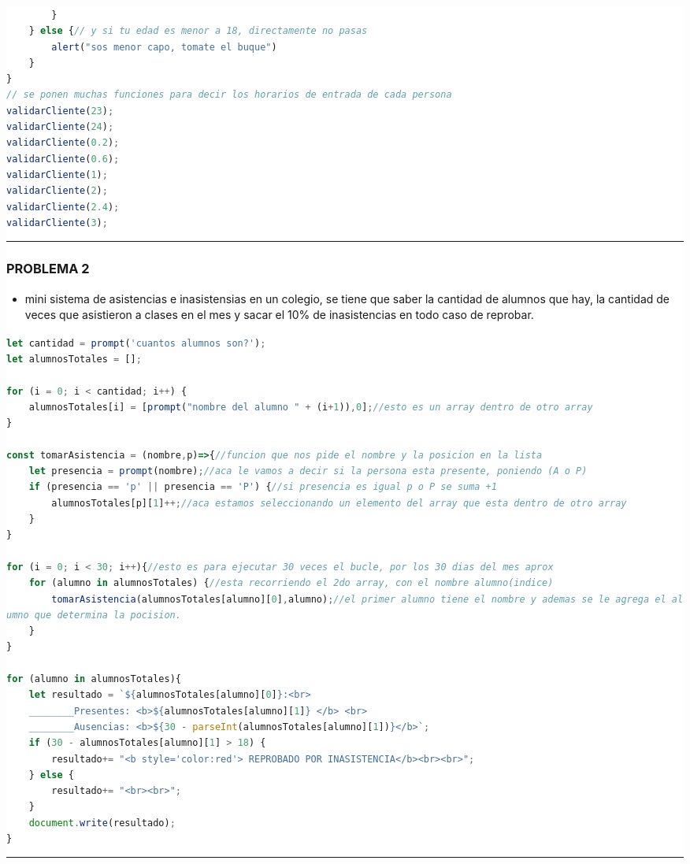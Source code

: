 ```js
        }
    } else {// y si tu edad es menor a 18, directamente no pasas
        alert("sos menor capo, tomate el buque")
    }
}
// se ponen muchas funciones para decir los horarios de entrada de cada persona
validarCliente(23);
validarCliente(24);
validarCliente(0.2);
validarCliente(0.6);
validarCliente(1);
validarCliente(2);
validarCliente(2.4);
validarCliente(3);
```
---
### PROBLEMA 2

- mini sistema de asistencias e inasistensias en un colegio, se tiene que saber la cantidad de alumnos que hay, la cantidad de veces que asistieron a clases en el mes y sacar el 10% de inasistencias en todo caso de reprobar.

```js
let cantidad = prompt('cuantos alumnos son?');
let alumnosTotales = [];

for (i = 0; i < cantidad; i++) {
    alumnosTotales[i] = [prompt("nombre del alumno " + (i+1)),0];//esto es un array dentro de otro array
}

const tomarAsistencia = (nombre,p)=>{//funcion que nos pide el nombre y la posicion en la lista
    let presencia = prompt(nombre);//aca le vamos a decir si la persona esta presente, poniendo (A o P)
    if (presencia == 'p' || presencia == 'P') {//si presencia es igual p o P se suma +1
        alumnosTotales[p][1]++;//aca estamos seleccionando un elemento del array que esta dentro de otro array
    }
}

for (i = 0; i < 30; i++){//esto es para ejecutar 30 veces el bucle, por los 30 dias del mes aprox
    for (alumno in alumnosTotales) {//esta recorriendo el 2do array, con el nombre alumno(indice)
        tomarAsistencia(alumnosTotales[alumno][0],alumno);//el primer alumno tiene el nombre y ademas se le agrega el alumno que determina la pocision.
    }
}

for (alumno in alumnosTotales){
    let resultado = `${alumnosTotales[alumno][0]}:<br>
    ________Presentes: <b>${alumnosTotales[alumno][1]} </b> <br>
    ________Ausencias: <b>${30 - parseInt(alumnosTotales[alumno][1])}</b>`;
    if (30 - alumnosTotales[alumno][1] > 18) {
        resultado+= "<b style='color:red'> REPROBADO POR INASISTENCIA</b><br><br>";
    } else {
        resultado+= "<br><br>";
    }
    document.write(resultado);
}
```
---
